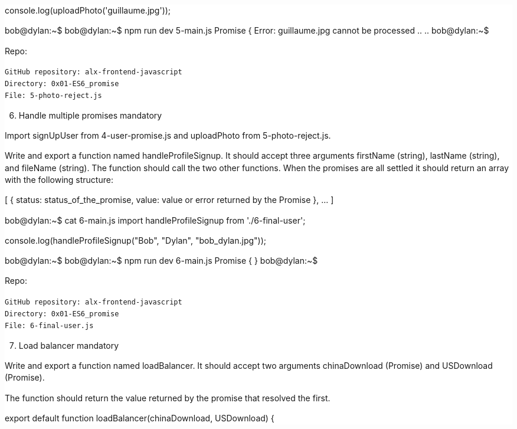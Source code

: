 console.log(uploadPhoto('guillaume.jpg'));

bob@dylan:~$ 
bob@dylan:~$ npm run dev 5-main.js 
Promise {
  <rejected> Error: guillaume.jpg cannot be processed
  ..
    ..
bob@dylan:~$ 

Repo:

    GitHub repository: alx-frontend-javascript
    Directory: 0x01-ES6_promise
    File: 5-photo-reject.js

6. Handle multiple promises
mandatory

Import signUpUser from 4-user-promise.js and uploadPhoto from 5-photo-reject.js.

Write and export a function named handleProfileSignup. It should accept three arguments firstName (string), lastName (string), and fileName (string). The function should call the two other functions. When the promises are all settled it should return an array with the following structure:

[
    {
      status: status_of_the_promise,
      value: value or error returned by the Promise
    },
    ...
  ]

bob@dylan:~$ cat 6-main.js
import handleProfileSignup from './6-final-user';

console.log(handleProfileSignup("Bob", "Dylan", "bob_dylan.jpg"));

bob@dylan:~$ 
bob@dylan:~$ npm run dev 6-main.js 
Promise { <pending> }
bob@dylan:~$ 

Repo:

    GitHub repository: alx-frontend-javascript
    Directory: 0x01-ES6_promise
    File: 6-final-user.js

7. Load balancer
mandatory

Write and export a function named loadBalancer. It should accept two arguments chinaDownload (Promise) and USDownload (Promise).

The function should return the value returned by the promise that resolved the first.

export default function loadBalancer(chinaDownload, USDownload) {
